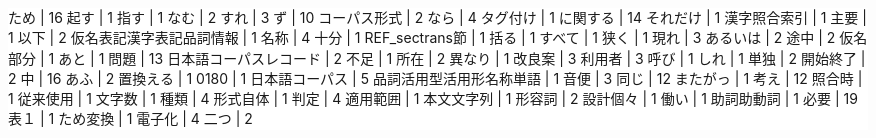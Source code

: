 ため | 16
起す | 1
指す | 1
なむ | 2
すれ | 3
ず | 10
コーパス形式 | 2
なら | 4
タグ付け | 1
に関する | 14
それだけ | 1
漢字照合索引 | 1
主要 | 1
以下 | 2
仮名表記漢字表記品詞情報 | 1
名称 | 4
十分 | 1
REF_sectrans節 | 1
括る | 1
すべて | 1
狭く | 1
現れ | 3
あるいは | 2
途中 | 2
仮名部分 | 1
あと | 1
問題 | 13
日本語コーパスレコード | 2
不足 | 1
所在 | 2
異なり | 1
改良案 | 3
利用者 | 3
呼び | 1
しれ | 1
単独 | 2
開始終了 | 2
中 | 16
あふ | 2
置換える | 1
0180 | 1
日本語コーパス | 5
品詞活用型活用形名称単語 | 1
音便 | 3
同じ | 12
またがっ | 1
考え | 12
照合時 | 1
従来使用 | 1
文字数 | 1
種類 | 4
形式自体 | 1
判定 | 4
適用範囲 | 1
本文文字列 | 1
形容詞 | 2
設計個々 | 1
働い | 1
助詞助動詞 | 1
必要 | 19
表１ | 1
ため変換 | 1
電子化 | 4
二つ | 2